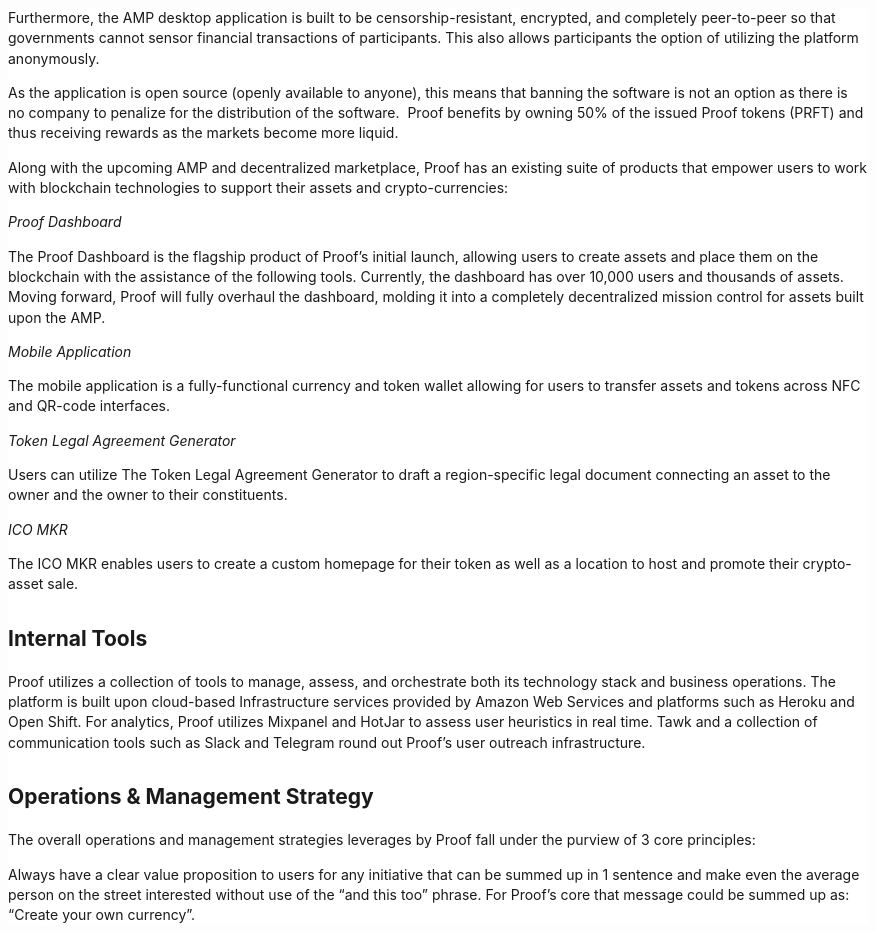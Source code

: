 Furthermore, the AMP desktop application is built to be censorship-resistant, encrypted, and completely peer-to-peer so that governments cannot sensor financial transactions of participants. This also allows participants the option of utilizing the platform anonymously. 

As the application is open source (openly available to anyone), this means that banning the software is not an option as there is no company to penalize for the distribution of the software.  Proof benefits by owning 50% of the issued Proof tokens (PRFT) and thus receiving rewards as the markets become more liquid. 

Along with the upcoming AMP and decentralized marketplace, Proof has an existing suite of products that empower users to work with blockchain technologies to support their assets and crypto-currencies:

*Proof Dashboard*

The Proof Dashboard is the flagship product of Proof’s initial launch, allowing users to create assets and place them on the blockchain with the assistance of the following tools.  Currently, the dashboard has over 10,000 users and thousands of assets.  Moving forward, Proof will fully overhaul the dashboard, molding it into a completely decentralized mission control for assets built upon the AMP.

*Mobile Application*  

The mobile application is a fully-functional currency and token wallet allowing for users to transfer assets and tokens across NFC and QR-code interfaces.

*Token Legal Agreement Generator*

Users can utilize The Token Legal Agreement Generator to draft a region-specific legal document connecting an asset to the owner and the owner to their constituents.

*ICO MKR*

The ICO MKR enables users to create a custom homepage for their token as well as a location to host and promote their crypto-asset sale.






## Internal Tools

Proof utilizes a collection of tools to manage, assess, and orchestrate both its technology stack and business operations.  The platform is built upon cloud-based Infrastructure services provided by Amazon Web Services and platforms such as Heroku and Open Shift.  For analytics, Proof utilizes Mixpanel and HotJar to assess user heuristics in real time. Tawk and a collection of communication tools such as Slack and Telegram round out Proof’s user outreach infrastructure.


## Operations & Management Strategy

The overall operations and management strategies leverages by Proof fall under the purview of 3 core principles:

Always have a clear value proposition to users for any initiative that can be summed up in 1 sentence and make even the average person on the street interested without use of the “and this too” phrase. For Proof’s core that message could be summed up as: “Create your own currency”.
